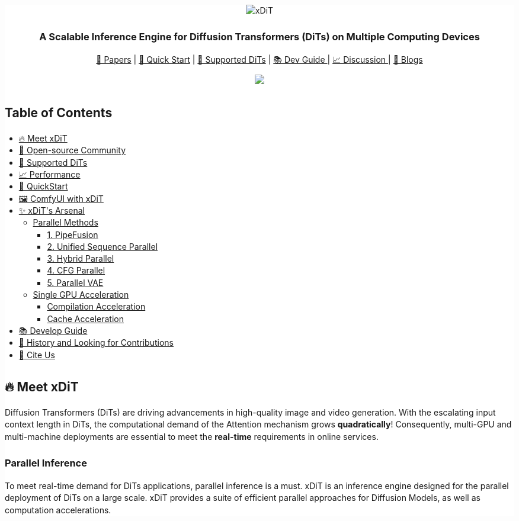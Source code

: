<div align="center">
  
  <p align="center">

  <picture>
    <img alt="xDiT" src="https://raw.githubusercontent.com/xdit-project/xdit_assets/main/XDiTlogo.png" width="50%">

  </p>
  <h3>A Scalable Inference Engine for Diffusion Transformers (DiTs) on Multiple Computing Devices</h3>
  <a href="#cite-us">📝 Papers</a> | <a href="#QuickStart">🚀 Quick Start</a> | <a href="#support-dits">🎯 Supported DiTs</a> | <a href="#dev-guide">📚 Dev Guide </a> | <a href="https://github.com/xdit-project/xDiT/discussions">📈  Discussion </a> | <a href="https://medium.com/@xditproject">📝 Blogs</a></strong>
  <p></p>

[![](https://dcbadge.limes.pink/api/server/https://discord.gg/YEWzWfCF9S)](https://discord.gg/YEWzWfCF9S)

</div>

<h2 id="agenda">Table of Contents</h2>

- [🔥 Meet xDiT](#meet-xdit)
- [📢 Open-source Community](#updates)
- [🎯 Supported DiTs](#support-dits)
- [📈 Performance](#perf)
- [🚀 QuickStart](#QuickStart)
- [🖼️ ComfyUI with xDiT](#comfyui)
- [✨ xDiT's Arsenal](#secrets)
  - [Parallel Methods](#parallel)
    - [1. PipeFusion](#PipeFusion)
    - [2. Unified Sequence Parallel](#USP)
    - [3. Hybrid Parallel](#hybrid_parallel)
    - [4. CFG Parallel](#cfg_parallel)
    - [5. Parallel VAE](#parallel_vae)
  - [Single GPU Acceleration](#1gpuacc)
    - [Compilation Acceleration](#compilation)
    - [Cache Acceleration](#cache_acceleration)
- [📚  Develop Guide](#dev-guide)
- [🚧  History and Looking for Contributions](#history)
- [📝 Cite Us](#cite-us)


<h2 id="meet-xdit">🔥 Meet xDiT</h2>

Diffusion Transformers (DiTs) are driving advancements in high-quality image and video generation. 
With the escalating input context length in DiTs, the computational demand of the Attention mechanism grows **quadratically**! 
Consequently, multi-GPU and multi-machine deployments are essential to meet the **real-time** requirements in online services.


<h3 id="meet-xdit-parallel">Parallel Inference</h3>

To meet real-time demand for DiTs applications, parallel inference is a must.
xDiT is an inference engine designed for the parallel deployment of DiTs on a large scale. 
xDiT provides a suite of efficient parallel approaches for Diffusion Models, as well as computation accelerations.
